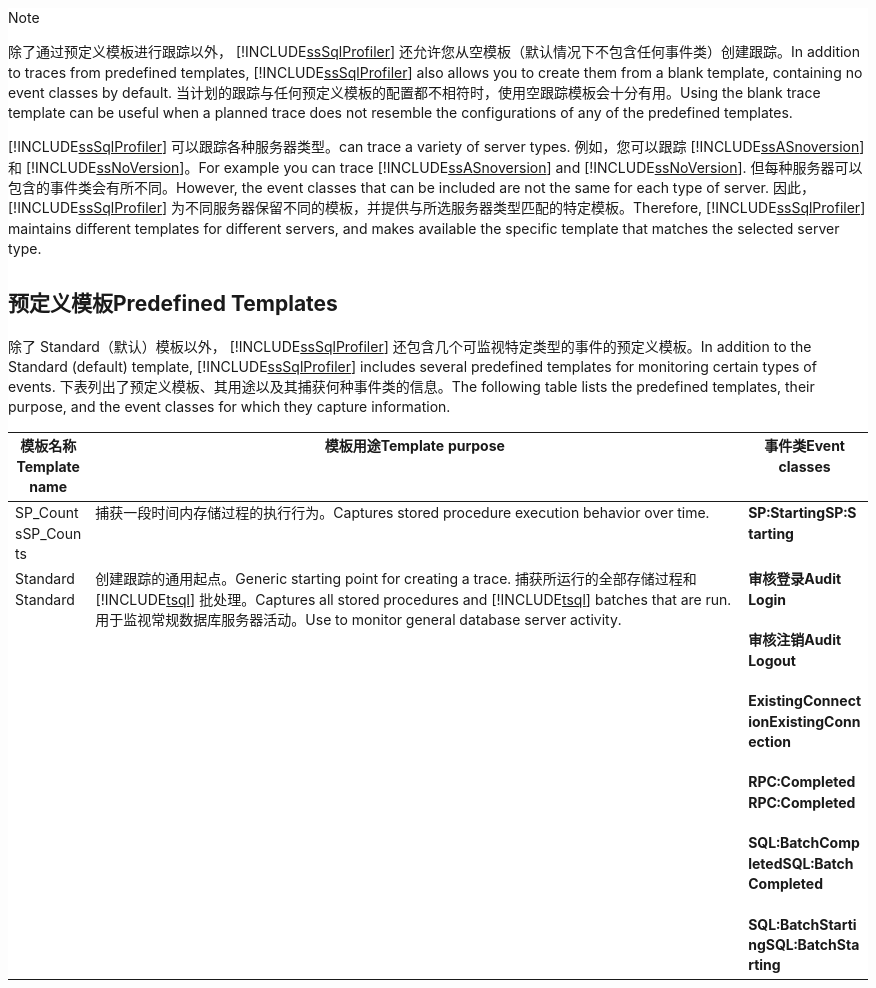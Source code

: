> [!NOTE]  
>  <span data-ttu-id="645fb-109">除了通过预定义模板进行跟踪以外， [!INCLUDE[ssSqlProfiler](../../includes/sssqlprofiler-md.md)] 还允许您从空模板（默认情况下不包含任何事件类）创建跟踪。</span><span class="sxs-lookup"><span data-stu-id="645fb-109">In addition to traces from predefined templates, [!INCLUDE[ssSqlProfiler](../../includes/sssqlprofiler-md.md)] also allows you to create them from a blank template, containing no event classes by default.</span></span> <span data-ttu-id="645fb-110">当计划的跟踪与任何预定义模板的配置都不相符时，使用空跟踪模板会十分有用。</span><span class="sxs-lookup"><span data-stu-id="645fb-110">Using the blank trace template can be useful when a planned trace does not resemble the configurations of any of the predefined templates.</span></span>  
  
 [!INCLUDE[ssSqlProfiler](../../includes/sssqlprofiler-md.md)] <span data-ttu-id="645fb-111">可以跟踪各种服务器类型。</span><span class="sxs-lookup"><span data-stu-id="645fb-111">can trace a variety of server types.</span></span> <span data-ttu-id="645fb-112">例如，您可以跟踪 [!INCLUDE[ssASnoversion](../../includes/ssasnoversion-md.md)] 和 [!INCLUDE[ssNoVersion](../../includes/ssnoversion-md.md)]。</span><span class="sxs-lookup"><span data-stu-id="645fb-112">For example you can trace [!INCLUDE[ssASnoversion](../../includes/ssasnoversion-md.md)] and [!INCLUDE[ssNoVersion](../../includes/ssnoversion-md.md)].</span></span>  <span data-ttu-id="645fb-113">但每种服务器可以包含的事件类会有所不同。</span><span class="sxs-lookup"><span data-stu-id="645fb-113">However, the event classes that can be included are not the same for each type of server.</span></span> <span data-ttu-id="645fb-114">因此， [!INCLUDE[ssSqlProfiler](../../includes/sssqlprofiler-md.md)] 为不同服务器保留不同的模板，并提供与所选服务器类型匹配的特定模板。</span><span class="sxs-lookup"><span data-stu-id="645fb-114">Therefore, [!INCLUDE[ssSqlProfiler](../../includes/sssqlprofiler-md.md)] maintains different templates for different servers, and makes available the specific template that matches the selected server type.</span></span>  
  
## <a name="predefined-templates"></a><span data-ttu-id="645fb-115">预定义模板</span><span class="sxs-lookup"><span data-stu-id="645fb-115">Predefined Templates</span></span>  
 <span data-ttu-id="645fb-116">除了 Standard（默认）模板以外， [!INCLUDE[ssSqlProfiler](../../includes/sssqlprofiler-md.md)] 还包含几个可监视特定类型的事件的预定义模板。</span><span class="sxs-lookup"><span data-stu-id="645fb-116">In addition to the Standard (default) template, [!INCLUDE[ssSqlProfiler](../../includes/sssqlprofiler-md.md)] includes several predefined templates for monitoring certain types of events.</span></span> <span data-ttu-id="645fb-117">下表列出了预定义模板、其用途以及其捕获何种事件类的信息。</span><span class="sxs-lookup"><span data-stu-id="645fb-117">The following table lists the predefined templates, their purpose, and the event classes for which they capture information.</span></span>  
  
|<span data-ttu-id="645fb-118">模板名称</span><span class="sxs-lookup"><span data-stu-id="645fb-118">Template name</span></span>|<span data-ttu-id="645fb-119">模板用途</span><span class="sxs-lookup"><span data-stu-id="645fb-119">Template purpose</span></span>|<span data-ttu-id="645fb-120">事件类</span><span class="sxs-lookup"><span data-stu-id="645fb-120">Event classes</span></span>|  
|-------------------|----------------------|-------------------|  
|<span data-ttu-id="645fb-121">SP_Counts</span><span class="sxs-lookup"><span data-stu-id="645fb-121">SP_Counts</span></span>|<span data-ttu-id="645fb-122">捕获一段时间内存储过程的执行行为。</span><span class="sxs-lookup"><span data-stu-id="645fb-122">Captures stored procedure execution behavior over time.</span></span>|<span data-ttu-id="645fb-123">**SP:Starting**</span><span class="sxs-lookup"><span data-stu-id="645fb-123">**SP:Starting**</span></span>|  
|<span data-ttu-id="645fb-124">Standard</span><span class="sxs-lookup"><span data-stu-id="645fb-124">Standard</span></span>|<span data-ttu-id="645fb-125">创建跟踪的通用起点。</span><span class="sxs-lookup"><span data-stu-id="645fb-125">Generic starting point for creating a trace.</span></span> <span data-ttu-id="645fb-126">捕获所运行的全部存储过程和 [!INCLUDE[tsql](../../includes/tsql-md.md)] 批处理。</span><span class="sxs-lookup"><span data-stu-id="645fb-126">Captures all stored procedures and [!INCLUDE[tsql](../../includes/tsql-md.md)] batches that are run.</span></span> <span data-ttu-id="645fb-127">用于监视常规数据库服务器活动。</span><span class="sxs-lookup"><span data-stu-id="645fb-127">Use to monitor general database server activity.</span></span>|<span data-ttu-id="645fb-128">**审核登录**</span><span class="sxs-lookup"><span data-stu-id="645fb-128">**Audit Login**</span></span><br /><br /> <span data-ttu-id="645fb-129">**审核注销**</span><span class="sxs-lookup"><span data-stu-id="645fb-129">**Audit Logout**</span></span><br /><br /> <span data-ttu-id="645fb-130">**ExistingConnection**</span><span class="sxs-lookup"><span data-stu-id="645fb-130">**ExistingConnection**</span></span><br /><br /> <span data-ttu-id="645fb-131">**RPC:Completed**</span><span class="sxs-lookup"><span data-stu-id="645fb-131">**RPC:Completed**</span></span><br /><br /> <span data-ttu-id="645fb-132">**SQL:BatchCompleted**</span><span class="sxs-lookup"><span data-stu-id="645fb-132">**SQL:BatchCompleted**</span></span><br /><br /> <span data-ttu-id="645fb-133">**SQL:BatchStarting**</span><span class="sxs-lookup"><span data-stu-id="645fb-133">**SQL:BatchStarting**</span></span>|  